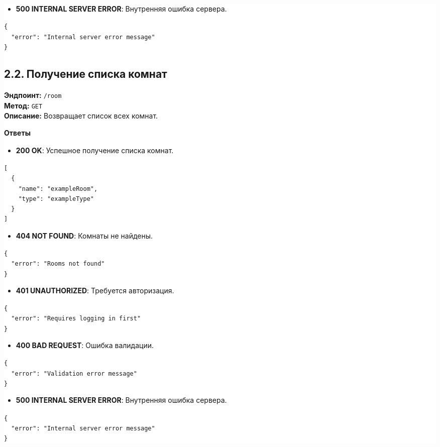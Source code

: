- **500 INTERNAL SERVER ERROR**: Внутренняя ошибка сервера.

```
{
  "error": "Internal server error message"
}
```

## 2.2. Получение списка комнат

**Эндпоинт:** `/room`  
**Метод:** `GET`  
**Описание:** Возвращает список всех комнат.

**Ответы**

- **200 OK**: Успешное получение списка комнат.

```
[
  {
    "name": "exampleRoom",
    "type": "exampleType"
  }
]
```

- **404 NOT FOUND**: Комнаты не найдены.

```
{
  "error": "Rooms not found"
}
```

- **401 UNAUTHORIZED**:  Требуется авторизация.

```
{
  "error": "Requires logging in first"
}
```

- **400 BAD REQUEST**: Ошибка валидации.

```
{
  "error": "Validation error message"
}
```

- **500 INTERNAL SERVER ERROR**: Внутренняя ошибка сервера.

```
{
  "error": "Internal server error message"
}
```
